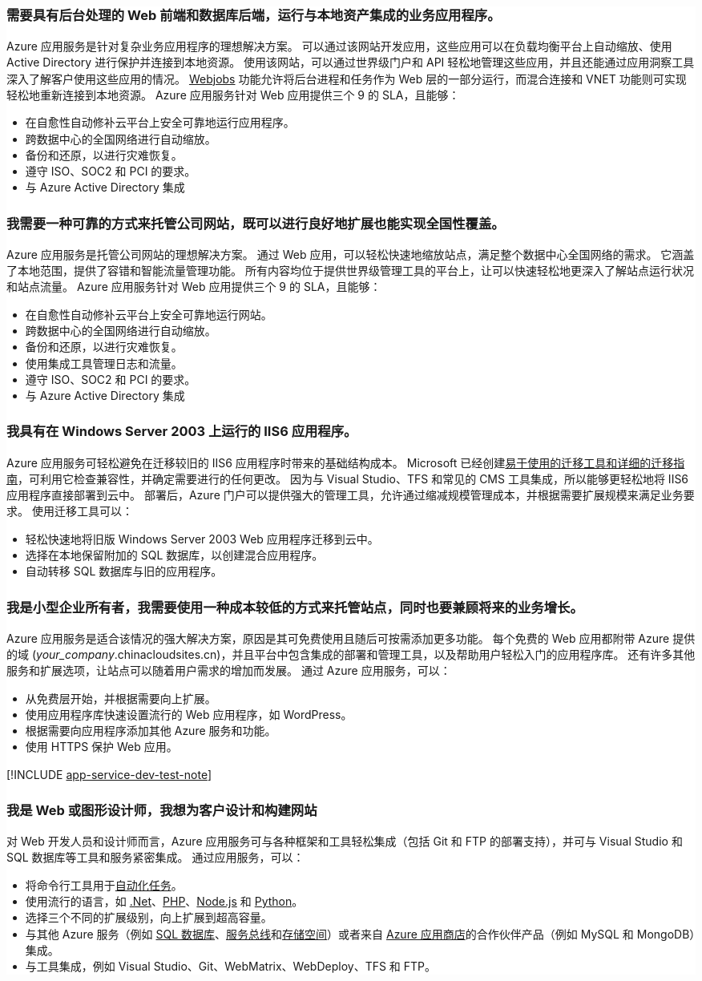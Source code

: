 ### <a id="onprem"></a> 需要具有后台处理的 Web 前端和数据库后端，运行与本地资产集成的业务应用程序。
Azure 应用服务是针对复杂业务应用程序的理想解决方案。 可以通过该网站开发应用，这些应用可以在负载均衡平台上自动缩放、使用 Active Directory 进行保护并连接到本地资源。 使用该网站，可以通过世界级门户和 API 轻松地管理这些应用，并且还能通过应用洞察工具深入了解客户使用这些应用的情况。 [Webjobs][Webjobs] 功能允许将后台进程和任务作为 Web 层的一部分运行，而混合连接和 VNET 功能则可实现轻松地重新连接到本地资源。 Azure 应用服务针对 Web 应用提供三个 9 的 SLA，且能够：

* 在自愈性自动修补云平台上安全可靠地运行应用程序。
* 跨数据中心的全国网络进行自动缩放。
* 备份和还原，以进行灾难恢复。
* 遵守 ISO、SOC2 和 PCI 的要求。
* 与 Azure Active Directory 集成

### <a id="corp">我需要一种可靠的方式来托管公司网站，既可以进行良好地扩展也能实现全国性覆盖。</a>
Azure 应用服务是托管公司网站的理想解决方案。 通过 Web 应用，可以轻松快速地缩放站点，满足整个数据中心全国网络的需求。 它涵盖了本地范围，提供了容错和智能流量管理功能。 所有内容均位于提供世界级管理工具的平台上，让可以快速轻松地更深入了解站点运行状况和站点流量。 Azure 应用服务针对 Web 应用提供三个 9 的 SLA，且能够：

* 在自愈性自动修补云平台上安全可靠地运行网站。
* 跨数据中心的全国网络进行自动缩放。
* 备份和还原，以进行灾难恢复。
* 使用集成工具管理日志和流量。
* 遵守 ISO、SOC2 和 PCI 的要求。
* 与 Azure Active Directory 集成

### <a id="iis6"></a> 我具有在 Windows Server 2003 上运行的 IIS6 应用程序。
Azure 应用服务可轻松避免在迁移较旧的 IIS6 应用程序时带来的基础结构成本。 Microsoft 已经创建[易于使用的迁移工具和详细的迁移指南](https://www.migratetoazure.net/)，可利用它检查兼容性，并确定需要进行的任何更改。 因为与 Visual Studio、TFS 和常见的 CMS 工具集成，所以能够更轻松地将 IIS6 应用程序直接部署到云中。 部署后，Azure 门户可以提供强大的管理工具，允许通过缩减规模管理成本，并根据需要扩展规模来满足业务要求。 使用迁移工具可以：

* 轻松快速地将旧版 Windows Server 2003 Web 应用程序迁移到云中。
* 选择在本地保留附加的 SQL 数据库，以创建混合应用程序。
* 自动转移 SQL 数据库与旧的应用程序。

### <a id="smallbusiness"></a>我是小型企业所有者，我需要使用一种成本较低的方式来托管站点，同时也要兼顾将来的业务增长。
Azure 应用服务是适合该情况的强大解决方案，原因是其可免费使用且随后可按需添加更多功能。 每个免费的 Web 应用都附带 Azure 提供的域 (*your_company*.chinacloudsites.cn)，并且平台中包含集成的部署和管理工具，以及帮助用户轻松入门的应用程序库。 还有许多其他服务和扩展选项，让站点可以随着用户需求的增加而发展。 通过 Azure 应用服务，可以：

* 从免费层开始，并根据需要向上扩展。
* 使用应用程序库快速设置流行的 Web 应用程序，如 WordPress。
* 根据需要向应用程序添加其他 Azure 服务和功能。
* 使用 HTTPS 保护 Web 应用。

[!INCLUDE [app-service-dev-test-note](../../includes/app-service-dev-test-note.md)]

### <a id="designer"></a> 我是 Web 或图形设计师，我想为客户设计和构建网站
对 Web 开发人员和设计师而言，Azure 应用服务可与各种框架和工具轻松集成（包括 Git 和 FTP 的部署支持），并可与 Visual Studio 和 SQL 数据库等工具和服务紧密集成。 通过应用服务，可以：

* 将命令行工具用于[自动化任务][scripting]。
* 使用流行的语言，如 [.Net][dotnet]、[PHP][PHP]、[Node.js][nodejs] 和 [Python][Python]。
* 选择三个不同的扩展级别，向上扩展到超高容量。
* 与其他 Azure 服务（例如 [SQL 数据库][sqldatabase]、[服务总线][servicebus]和[存储空间][Storage]）或者来自 [Azure 应用商店][azurestore]的合作伙伴产品（例如 MySQL 和 MongoDB）集成。
* 与工具集成，例如 Visual Studio、Git、WebMatrix、WebDeploy、TFS 和 FTP。


[Azure App Service]: /app-service/
[Cloud Services]: /cloud-services/
[Virtual Machines]: /virtual-machines/
[Service Fabric]: /service-fabric/
[WebJobs]: http://go.microsoft.com/fwlink/?linkid=390226&clcid=0x409
[Configuring an SSL certificate for an Azure Website]: app-service-web-tutorial-custom-ssl.md
[azurestore]: https://market.azure.cn/zh-cn/marketplace/apps
[scripting]: https://azure.microsoft.com/documentation/scripts/?services=web-sites
[dotnet]: /develop/net/
[nodejs]: /develop/nodejs/
[PHP]: /develop/php/
[Python]: /develop/python/
[servicebus]: /service-bus/
[sqldatabase]: /sql-database/
[Storage]: /storage/
[ChoicesDiagram]: ./media/choose-web-site-cloud-service-vm/Websites_CloudServices_VMs_3.png